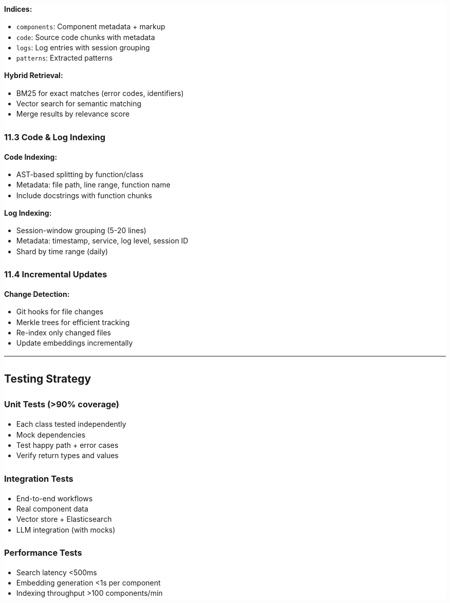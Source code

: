 **Indices:**
- `components`: Component metadata + markup
- `code`: Source code chunks with metadata
- `logs`: Log entries with session grouping
- `patterns`: Extracted patterns

**Hybrid Retrieval:**
- BM25 for exact matches (error codes, identifiers)
- Vector search for semantic matching
- Merge results by relevance score

### 11.3 Code & Log Indexing

**Code Indexing:**
- AST-based splitting by function/class
- Metadata: file path, line range, function name
- Include docstrings with function chunks

**Log Indexing:**
- Session-window grouping (5-20 lines)
- Metadata: timestamp, service, log level, session ID
- Shard by time range (daily)

### 11.4 Incremental Updates

**Change Detection:**
- Git hooks for file changes
- Merkle trees for efficient tracking
- Re-index only changed files
- Update embeddings incrementally

---

## Testing Strategy

### Unit Tests (>90% coverage)
- Each class tested independently
- Mock dependencies
- Test happy path + error cases
- Verify return types and values

### Integration Tests
- End-to-end workflows
- Real component data
- Vector store + Elasticsearch
- LLM integration (with mocks)

### Performance Tests
- Search latency <500ms
- Embedding generation <1s per component
- Indexing throughput >100 components/min
